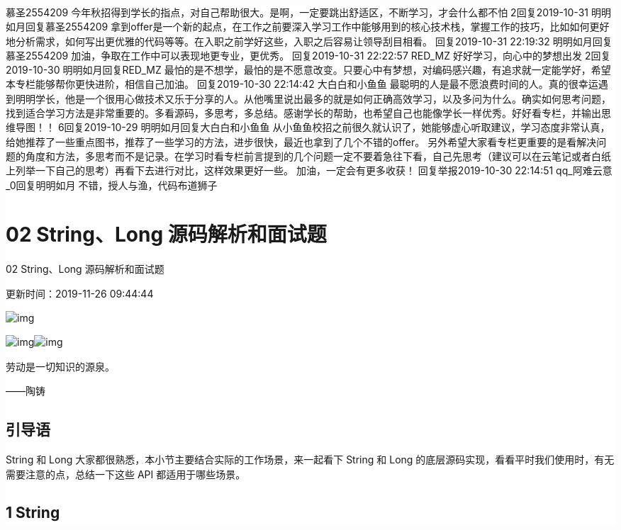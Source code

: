 慕圣2554209
今年秋招得到学长的指点，对自己帮助很大。是啊，一定要跳出舒适区，不断学习，才会什么都不怕
 2回复2019-10-31
明明如月回复慕圣2554209
拿到offer是一个新的起点，在工作之前要深入学习工作中能够用到的核心技术栈，掌握工作的技巧，比如如何更好地分析需求，如何写出更优雅的代码等等。在入职之前学好这些，入职之后容易让领导刮目相看。
回复2019-10-31 22:19:32
明明如月回复慕圣2554209
加油，争取在工作中可以表现地更专业，更优秀。
回复2019-10-31 22:22:57
RED_MZ
好好学习，向心中的梦想出发
 2回复2019-10-30
明明如月回复RED_MZ
最怕的是不想学，最怕的是不愿意改变。只要心中有梦想，对编码感兴趣，有追求就一定能学好，希望本专栏能够帮你更快进阶，相信自己加油。
回复2019-10-30 22:14:42
大白白和小鱼鱼
最聪明的人是最不愿浪费时间的人。真的很幸运遇到明明学长，他是一个很用心做技术又乐于分享的人。从他嘴里说出最多的就是如何正确高效学习，以及多问为什么。确实如何思考问题，找到适合学习方法是非常重要的。多看源码，多思考，多总结。感谢学长的帮助，也希望自己也能像学长一样优秀。好好看专栏，并输出思维导图！！
 6回复2019-10-29
明明如月回复大白白和小鱼鱼
从小鱼鱼校招之前很久就认识了，她能够虚心听取建议，学习态度非常认真，给她推荐了一些重点图书，推荐了一些学习的方法，进步很快，最近也拿到了几个不错的offer。 另外希望大家看专栏更重要的是看解决问题的角度和方法，多思考而不是记录。在学习时看专栏前言提到的几个问题一定不要着急往下看，自己先思考（建议可以在云笔记或者白纸上列举一下自己的思考）再看下去进行对比，这样效果更好一些。 加油，一定会有更多收获！
回复举报2019-10-30 22:14:51
qq_阿难云意_0回复明明如月
不错，授人与渔，代码布道狮子

# 02 String、Long 源码解析和面试题

02 String、Long 源码解析和面试题

更新时间：2019-11-26 09:44:44

![img](https://img4.mukewang.com/5d6353210001e30406400359.jpg)

![img](https://www.imooc.com/static/img/column/bg-l.png)![img](https://www.imooc.com/static/img/column/bg-r.png)

劳动是一切知识的源泉。

——陶铸



## 引导语

String 和 Long 大家都很熟悉，本小节主要结合实际的工作场景，来一起看下 String 和 Long 的底层源码实现，看看平时我们使用时，有无需要注意的点，总结一下这些 API 都适用于哪些场景。



## 1 String

